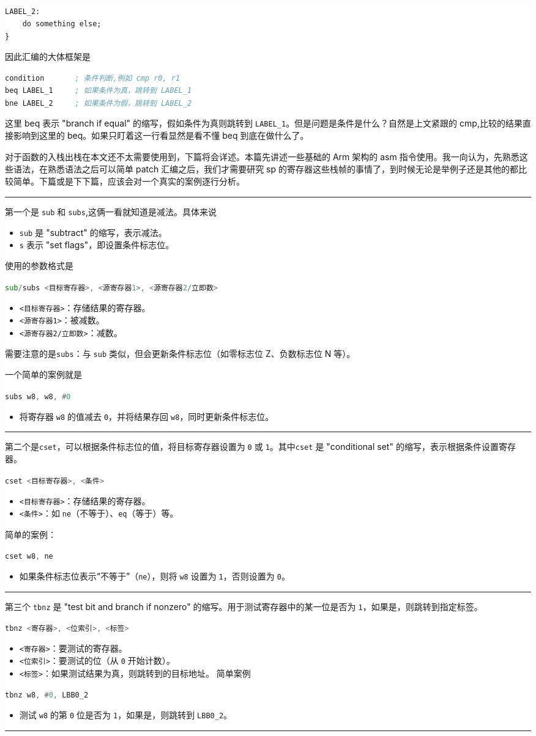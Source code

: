 ```
LABEL_2:
    do something else;
}
```
因此汇编的大体框架是
```asm
condition       ; 条件判断,例如 cmp r0, r1
beq LABEL_1     ; 如果条件为真，跳转到 LABEL_1
bne LABEL_2     ; 如果条件为假，跳转到 LABEL_2
```
这里 beq 表示 "branch if equal" 的缩写，假如条件为真则跳转到 `LABEL_1`。但是问题是条件是什么？自然是上文紧跟的 cmp,比较的结果直接影响到这里的 beq。如果只盯着这一行看显然是看不懂 beq 到底在做什么了。

对于函数的入栈出栈在本文还不太需要使用到，下篇将会详述。本篇先讲述一些基础的 Arm 架构的 asm 指令使用。我一向认为，先熟悉这些语法，在熟悉语法之后可以简单 patch 汇编之后，我们才需要研究 sp 的寄存器这些栈帧的事情了，到时候无论是举例子还是其他的都比较简单。下篇或是下下篇，应该会对一个真实的案例逐行分析。

---

第一个是 `sub` 和 `subs`,这俩一看就知道是减法。具体来说
- `sub` 是 "subtract" 的缩写，表示减法。
- `s` 表示 "set flags"，即设置条件标志位。

使用的参数格式是
```asm
sub/subs <目标寄存器>, <源寄存器1>, <源寄存器2/立即数>
```
- `<目标寄存器>`：存储结果的寄存器。
- `<源寄存器1>`：被减数。
- `<源寄存器2/立即数>`：减数。

需要注意的是`subs`：与 `sub` 类似，但会更新条件标志位（如零标志位 Z、负数标志位 N 等）。

一个简单的案例就是
```asm
subs w8, w8, #0
```
- 将寄存器 `w8` 的值减去 `0`，并将结果存回 `w8`，同时更新条件标志位。

---

第二个是`cset`，可以根据条件标志位的值，将目标寄存器设置为 `0` 或 `1`。其中`cset` 是 "conditional set" 的缩写，表示根据条件设置寄存器。

```asm
cset <目标寄存器>, <条件>
```
- `<目标寄存器>`：存储结果的寄存器。
- `<条件>`：如 `ne`（不等于）、`eq`（等于）等。

简单的案例：
```asm
cset w8, ne
```
- 如果条件标志位表示“不等于”（`ne`），则将 `w8` 设置为 `1`，否则设置为 `0`。

---

第三个 `tbnz` 是 "test bit and branch if nonzero" 的缩写。用于测试寄存器中的某一位是否为 `1`，如果是，则跳转到指定标签。
```asm
tbnz <寄存器>, <位索引>, <标签>
```
- `<寄存器>`：要测试的寄存器。
- `<位索引>`：要测试的位（从 `0` 开始计数）。
- `<标签>`：如果测试结果为真，则跳转到的目标地址。
简单案例
```asm
tbnz w8, #0, LBB0_2
```
- 测试 `w8` 的第 `0` 位是否为 `1`，如果是，则跳转到 `LBB0_2`。

---